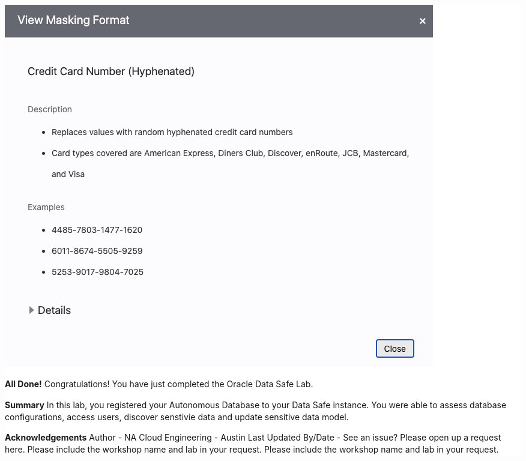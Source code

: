 ![](./images/8.3.4.png " ")

**All Done!**
Congratulations! You have just completed the Oracle Data Safe Lab.

**Summary** 
In this lab, you registered your Autonomous Database to your Data Safe instance. You were able to assess database configurations, access users, discover senstivie data and update sensitive data model. 

**Acknowledgements**
Author - NA Cloud Engineering - Austin
Last Updated By/Date - 
See an issue? Please open up a request here. Please include the workshop name and lab in your request. Please include the workshop name and lab in your request.
